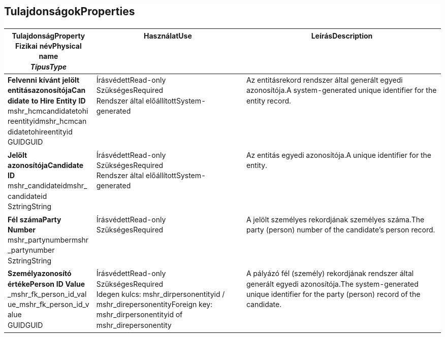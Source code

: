 ## <a name="properties"></a><span data-ttu-id="b40f2-113">Tulajdonságok</span><span class="sxs-lookup"><span data-stu-id="b40f2-113">Properties</span></span>

| <span data-ttu-id="b40f2-114">Tulajdonság</span><span class="sxs-lookup"><span data-stu-id="b40f2-114">Property</span></span><br><span data-ttu-id="b40f2-115">**Fizikai név**</span><span class="sxs-lookup"><span data-stu-id="b40f2-115">**Physical name**</span></span><br><span data-ttu-id="b40f2-116">**_Típus_**</span><span class="sxs-lookup"><span data-stu-id="b40f2-116">**_Type_**</span></span> | <span data-ttu-id="b40f2-117">Használat</span><span class="sxs-lookup"><span data-stu-id="b40f2-117">Use</span></span> | <span data-ttu-id="b40f2-118">Leírás</span><span class="sxs-lookup"><span data-stu-id="b40f2-118">Description</span></span> |
| --- | --- | --- |
| <span data-ttu-id="b40f2-119">**Felvenni kívánt jelölt entitásazonosítója**</span><span class="sxs-lookup"><span data-stu-id="b40f2-119">**Candidate to Hire Entity ID**</span></span><br><span data-ttu-id="b40f2-120">mshr_hcmcandidatetohireentityid</span><span class="sxs-lookup"><span data-stu-id="b40f2-120">mshr_hcmcandidatetohireentityid</span></span><br><span data-ttu-id="b40f2-121">GUID</span><span class="sxs-lookup"><span data-stu-id="b40f2-121">GUID</span></span> | <span data-ttu-id="b40f2-122">Írásvédett</span><span class="sxs-lookup"><span data-stu-id="b40f2-122">Read-only</span></span><br><span data-ttu-id="b40f2-123">Szükséges</span><span class="sxs-lookup"><span data-stu-id="b40f2-123">Required</span></span><br><span data-ttu-id="b40f2-124">Rendszer által előállított</span><span class="sxs-lookup"><span data-stu-id="b40f2-124">System-generated</span></span> | <span data-ttu-id="b40f2-125">Az entitásrekord rendszer által generált egyedi azonosítója.</span><span class="sxs-lookup"><span data-stu-id="b40f2-125">A system-generated unique identifier for the entity record.</span></span> |
| <span data-ttu-id="b40f2-126">**Jelölt azonosítója**</span><span class="sxs-lookup"><span data-stu-id="b40f2-126">**Candidate ID**</span></span><br><span data-ttu-id="b40f2-127">mshr_candidateid</span><span class="sxs-lookup"><span data-stu-id="b40f2-127">mshr_candidateid</span></span><br><span data-ttu-id="b40f2-128">Sztring</span><span class="sxs-lookup"><span data-stu-id="b40f2-128">String</span></span> | <span data-ttu-id="b40f2-129">Írásvédett</span><span class="sxs-lookup"><span data-stu-id="b40f2-129">Read-only</span></span><br><span data-ttu-id="b40f2-130">Szükséges</span><span class="sxs-lookup"><span data-stu-id="b40f2-130">Required</span></span><br><span data-ttu-id="b40f2-131">Rendszer által előállított</span><span class="sxs-lookup"><span data-stu-id="b40f2-131">System-generated</span></span> | <span data-ttu-id="b40f2-132">Az entitás egyedi azonosítója.</span><span class="sxs-lookup"><span data-stu-id="b40f2-132">A unique identifier for the entity.</span></span> |
| <span data-ttu-id="b40f2-133">**Fél száma**</span><span class="sxs-lookup"><span data-stu-id="b40f2-133">**Party Number**</span></span><br><span data-ttu-id="b40f2-134">mshr_partynumber</span><span class="sxs-lookup"><span data-stu-id="b40f2-134">mshr_partynumber</span></span><br><span data-ttu-id="b40f2-135">Sztring</span><span class="sxs-lookup"><span data-stu-id="b40f2-135">String</span></span> | <span data-ttu-id="b40f2-136">Írásvédett</span><span class="sxs-lookup"><span data-stu-id="b40f2-136">Read-only</span></span><br><span data-ttu-id="b40f2-137">Szükséges</span><span class="sxs-lookup"><span data-stu-id="b40f2-137">Required</span></span> | <span data-ttu-id="b40f2-138">A jelölt személyes rekordjának személyes száma.</span><span class="sxs-lookup"><span data-stu-id="b40f2-138">The party (person) number of the candidate’s person record.</span></span> |
| <span data-ttu-id="b40f2-139">**Személyazonosító értéke**</span><span class="sxs-lookup"><span data-stu-id="b40f2-139">**Person ID Value**</span></span><br><span data-ttu-id="b40f2-140">_mshr_fk_person_id_value</span><span class="sxs-lookup"><span data-stu-id="b40f2-140">_mshr_fk_person_id_value</span></span><br><span data-ttu-id="b40f2-141">GUID</span><span class="sxs-lookup"><span data-stu-id="b40f2-141">GUID</span></span> | <span data-ttu-id="b40f2-142">Írásvédett</span><span class="sxs-lookup"><span data-stu-id="b40f2-142">Read-only</span></span><br><span data-ttu-id="b40f2-143">Szükséges</span><span class="sxs-lookup"><span data-stu-id="b40f2-143">Required</span></span><br><span data-ttu-id="b40f2-144">Idegen kulcs: mshr_dirpersonentityid / mshr_direpersonentity</span><span class="sxs-lookup"><span data-stu-id="b40f2-144">Foreign key: mshr_dirpersonentityid of mshr_direpersonentity</span></span> | <span data-ttu-id="b40f2-145">A pályázó fél (személy) rekordjának rendszer által generált egyedi azonosítója.</span><span class="sxs-lookup"><span data-stu-id="b40f2-145">The system-generated unique identifier for the party (person) record of the candidate.</span></span> |